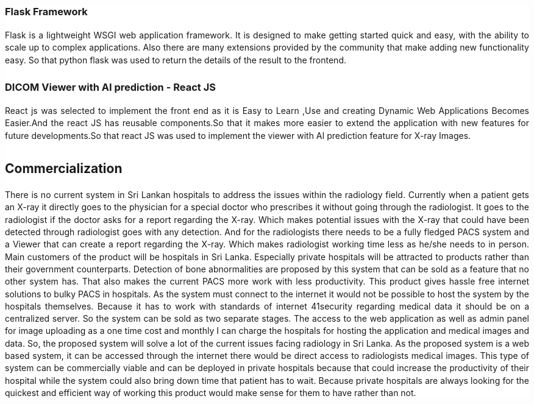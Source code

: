 ###  Flask Framework

<p style='text-align: justify;'>
Flask is a lightweight WSGI web application framework. It is designed to make getting
started quick and easy, with the ability to scale up to complex applications. Also there
are many extensions provided by the community that make adding new functionality
easy. So that python flask was used to return the details of the result to the frontend.
</p>

###  DICOM Viewer with AI prediction - React JS

<p style='text-align: justify;'>
React js was selected to implement the front end as it is Easy to Learn ,Use and  creating Dynamic Web Applications Becomes Easier.And the react JS has  reusable components.So that it makes more easier to extend the application with new features for future developments.So that react JS was used to implement the viewer with 
AI prediction feature for X-ray Images.
</p>       

## Commercialization

<p style='text-align: justify;'>
There is no current system in Sri Lankan hospitals to address the issues within
the radiology field. Currently when a patient gets an X-ray it directly goes to the
physician for a special doctor who prescribes it without going through the radiologist.
It goes to the radiologist if the doctor asks for a report regarding the X-ray. Which
makes potential issues with the X-ray that could have been detected through
radiologist goes with any detection. And for the radiologists there needs to be a fully
fledged PACS system and a Viewer that can create a report regarding the X-ray.
Which makes radiologist working time less as he/she needs to in person.
Main customers of the product will be hospitals in Sri Lanka. Especially
private hospitals will be attracted to products rather than their government
counterparts. Detection of bone abnormalities are proposed by this system that can be
sold as a feature that no other system has. That also makes the current PACS more
work with less productivity. This product gives hassle free internet solutions to bulky
PACS in hospitals.
As the system must connect to the internet it would not be possible to host the
system by the hospitals themselves. Because it has to work with standards of internet
41security regarding medical data it should be on a centralized server. So the system
can be sold as two separate stages. The access to the web application as well as
admin panel for image uploading as a one time cost and monthly I can charge the
hospitals for hosting the application and medical images and data.
So, the proposed system will solve a lot of the current issues facing radiology
in Sri Lanka. As the proposed system is a web based system, it can be accessed
through the internet there would be direct access to radiologists medical images. This
type of system can be commercially viable and can be deployed in private hospitals
because that could increase the productivity of their hospital while the system could
also bring down time that patient has to wait. Because private hospitals are always
looking for the quickest and efficient way of working this product would make sense
for them to have rather than not.
</p>
 